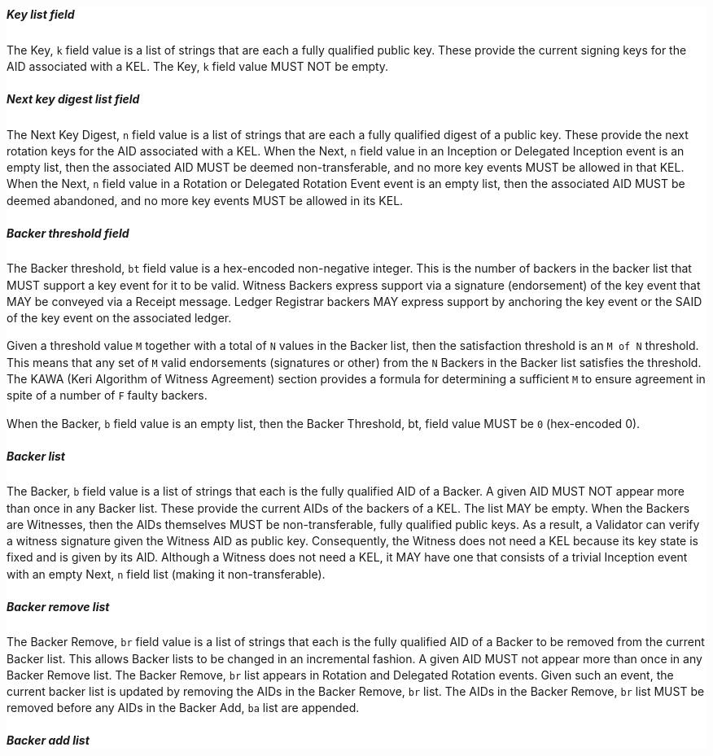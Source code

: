 ##### Key list field

The Key, `k` field value is a list of strings that are each a fully qualified public key. These provide the current signing keys for the AID associated with a KEL. The Key, `k` field value MUST NOT be empty.


##### Next key digest list field

The Next Key Digest, `n` field value is a list of strings that are each a fully qualified digest of a public key. These provide the next rotation keys for the AID associated with a KEL. When the Next, `n` field value in an Inception or Delegated Inception event is an empty list, then the associated AID MUST be deemed non-transferable, and no more key events MUST be allowed in that KEL. When the Next, `n` field value in a Rotation or Delegated Rotation Event event is an empty list, then the associated AID MUST be deemed abandoned, and no more key events MUST be allowed in its KEL.


##### Backer threshold field

The Backer threshold, `bt` field value is a hex-encoded non-negative integer. This is the number of backers in the backer list that MUST support a key event for it to be valid. Witness Backers express support via a signature (endorsement) of the key event that MAY be conveyed via a Receipt message.  Ledger Registrar backers MAY express support by anchoring the key event or the SAID of the key event on the associated ledger.

Given a threshold value `M` together with a total of `N` values in the Backer list, then the satisfaction threshold is an `M of N` threshold. This means that any set of `M` valid endorsements (signatures or other) from the `N` Backers in the Backer list satisfies the threshold. The KAWA (Keri Algorithm of Witness Agreement) section provides a formula for determining a sufficient `M` to ensure agreement in spite of a number of `F` faulty backers.

When the Backer, `b` field value is an empty list, then the Backer Threshold, bt, field value MUST be `0` (hex-encoded 0).

##### Backer list

The Backer, `b` field value is a list of strings that each is the fully qualified AID of a Backer. A given AID MUST NOT appear more than once in any Backer list. These provide the current AIDs of the backers of a KEL. The list MAY be empty. When the Backers are Witnesses, then the AIDs themselves MUST be non-transferable, fully qualified public keys. As a result, a Validator can verify a witness signature given the Witness AID as public key. Consequently, the Witness does not need a KEL because its key state is fixed and is given by its AID. Although a Witness does not need a KEL, it MAY have one that consists of a trivial Inception event with an empty Next, `n` field list (making it non-transferable).


##### Backer remove list

The Backer Remove, `br` field value is a list of strings that each is the fully qualified AID of a Backer to be removed from the current Backer list. This allows Backer lists to be changed in an incremental fashion. A given AID MUST not appear more than once in any Backer Remove list. The Backer Remove, `br` list appears in Rotation and Delegated Rotation events. Given such an event, the current backer list is updated by removing the AIDs in the Backer Remove, `br` list. The AIDs in the Backer Remove, `br` list MUST be removed before any AIDs in the Backer Add, `ba` list are appended.

##### Backer add list
